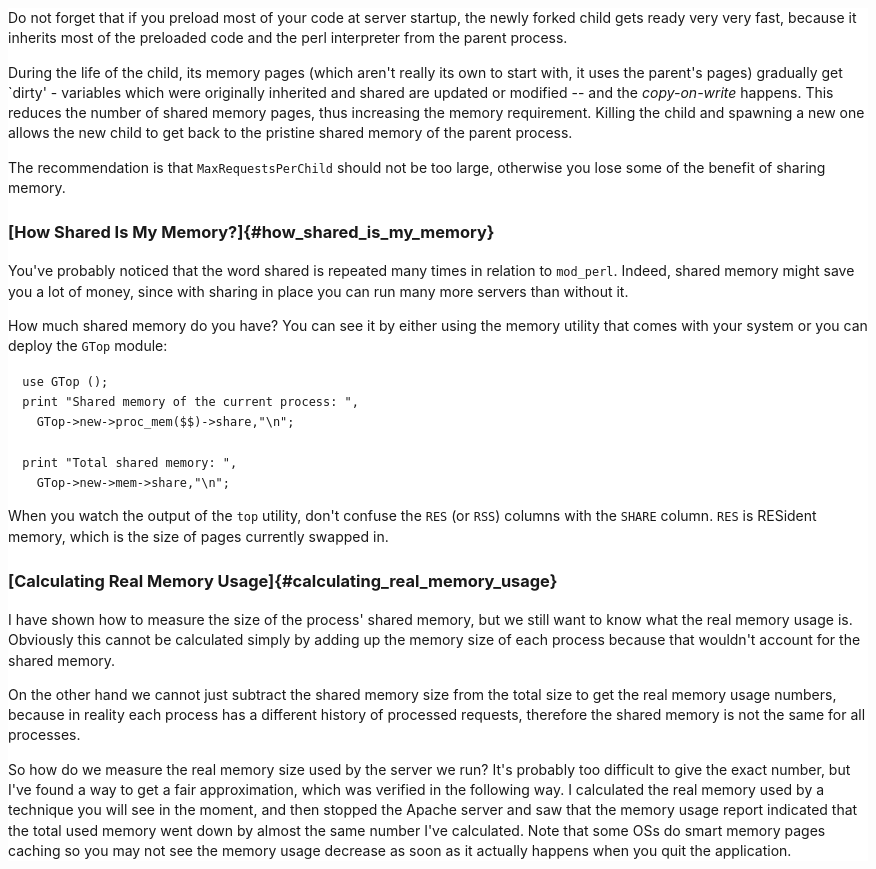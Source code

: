 Do not forget that if you preload most of your code at server startup,
the newly forked child gets ready very very fast, because it inherits
most of the preloaded code and the perl interpreter from the parent
process.

During the life of the child, its memory pages (which aren't really its
own to start with, it uses the parent's pages) gradually get \`dirty' -
variables which were originally inherited and shared are updated or
modified -- and the *copy-on-write* happens. This reduces the number of
shared memory pages, thus increasing the memory requirement. Killing the
child and spawning a new one allows the new child to get back to the
pristine shared memory of the parent process.

The recommendation is that `MaxRequestsPerChild` should not be too
large, otherwise you lose some of the benefit of sharing memory.

### [How Shared Is My Memory?]{#how_shared_is_my_memory}

You've probably noticed that the word shared is repeated many times in
relation to `mod_perl`. Indeed, shared memory might save you a lot of
money, since with sharing in place you can run many more servers than
without it.

How much shared memory do you have? You can see it by either using the
memory utility that comes with your system or you can deploy the `GTop`
module:

      use GTop ();
      print "Shared memory of the current process: ",
        GTop->new->proc_mem($$)->share,"\n";
      
      print "Total shared memory: ",
        GTop->new->mem->share,"\n";

When you watch the output of the `top` utility, don't confuse the `RES`
(or `RSS`) columns with the `SHARE` column. `RES` is RESident memory,
which is the size of pages currently swapped in.

### [Calculating Real Memory Usage]{#calculating_real_memory_usage}

I have shown how to measure the size of the process' shared memory, but
we still want to know what the real memory usage is. Obviously this
cannot be calculated simply by adding up the memory size of each process
because that wouldn't account for the shared memory.

On the other hand we cannot just subtract the shared memory size from
the total size to get the real memory usage numbers, because in reality
each process has a different history of processed requests, therefore
the shared memory is not the same for all processes.

So how do we measure the real memory size used by the server we run?
It's probably too difficult to give the exact number, but I've found a
way to get a fair approximation, which was verified in the following
way. I calculated the real memory used by a technique you will see in
the moment, and then stopped the Apache server and saw that the memory
usage report indicated that the total used memory went down by almost
the same number I've calculated. Note that some OSs do smart memory
pages caching so you may not see the memory usage decrease as soon as it
actually happens when you quit the application.
